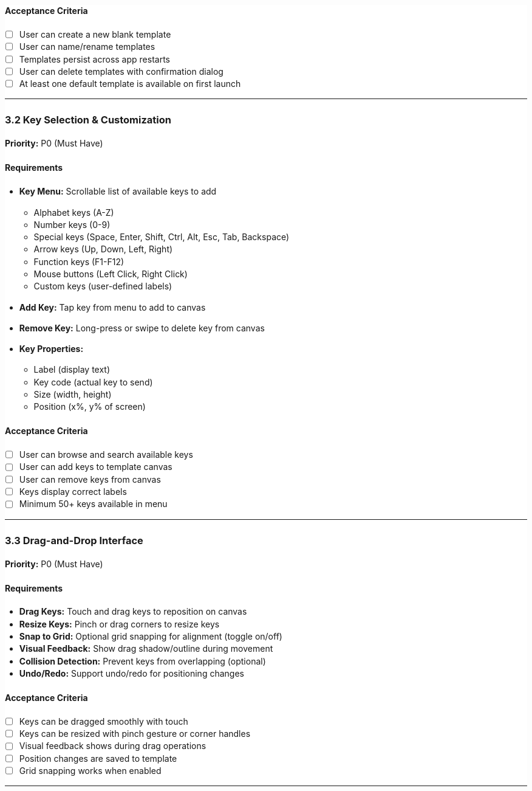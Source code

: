 #### Acceptance Criteria
- [ ] User can create a new blank template
- [ ] User can name/rename templates
- [ ] Templates persist across app restarts
- [ ] User can delete templates with confirmation dialog
- [ ] At least one default template is available on first launch

---

### 3.2 Key Selection & Customization
**Priority:** P0 (Must Have)

#### Requirements
- **Key Menu:** Scrollable list of available keys to add
  - Alphabet keys (A-Z)
  - Number keys (0-9)
  - Special keys (Space, Enter, Shift, Ctrl, Alt, Esc, Tab, Backspace)
  - Arrow keys (Up, Down, Left, Right)
  - Function keys (F1-F12)
  - Mouse buttons (Left Click, Right Click)
  - Custom keys (user-defined labels)

- **Add Key:** Tap key from menu to add to canvas
- **Remove Key:** Long-press or swipe to delete key from canvas
- **Key Properties:**
  - Label (display text)
  - Key code (actual key to send)
  - Size (width, height)
  - Position (x%, y% of screen)

#### Acceptance Criteria
- [ ] User can browse and search available keys
- [ ] User can add keys to template canvas
- [ ] User can remove keys from canvas
- [ ] Keys display correct labels
- [ ] Minimum 50+ keys available in menu

---

### 3.3 Drag-and-Drop Interface
**Priority:** P0 (Must Have)

#### Requirements
- **Drag Keys:** Touch and drag keys to reposition on canvas
- **Resize Keys:** Pinch or drag corners to resize keys
- **Snap to Grid:** Optional grid snapping for alignment (toggle on/off)
- **Visual Feedback:** Show drag shadow/outline during movement
- **Collision Detection:** Prevent keys from overlapping (optional)
- **Undo/Redo:** Support undo/redo for positioning changes

#### Acceptance Criteria
- [ ] Keys can be dragged smoothly with touch
- [ ] Keys can be resized with pinch gesture or corner handles
- [ ] Visual feedback shows during drag operations
- [ ] Position changes are saved to template
- [ ] Grid snapping works when enabled

---